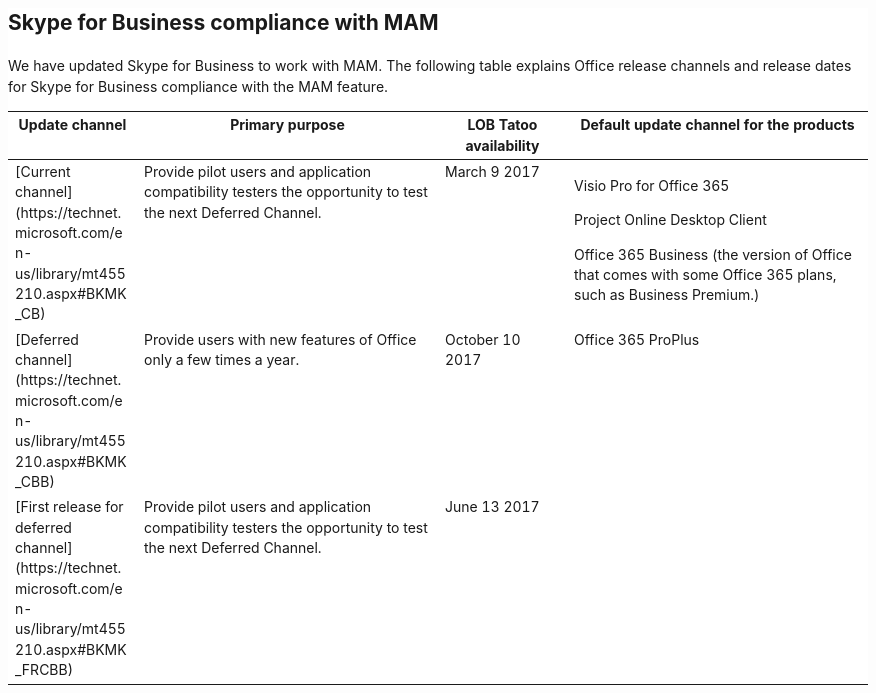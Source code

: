 ## Skype for Business compliance with MAM

We have updated Skype for Business to work with MAM. The following table explains Office release channels and release dates for Skype for Business compliance with the MAM feature.

<table>
<colgroup>
<col width="15%" />
<col width="35%" />
<col width="15%" />
<col width="35%" />
</colgroup>
<thead>
<tr class="header">
<th>Update channel</th>
<th>Primary purpose</th>
<th>LOB Tatoo availability</th>
<th>Default update channel for the products</th>
</tr>
</thead>
<tbody>
<tr>
<td>[Current channel](https://technet.microsoft.com/en-us/library/mt455210.aspx#BKMK_CB)</td>
<td>Provide pilot users and application compatibility testers the opportunity to test the next Deferred Channel. </td>
<td>March 9 2017</td>
<td><p>Visio Pro for Office 365</p>
<p>Project Online Desktop Client</p>
<p>Office 365 Business (the version of Office that comes with some Office 365 plans, such as Business Premium.)</p></td>
</tr>
<tr>
<td>[Deferred channel](https://technet.microsoft.com/en-us/library/mt455210.aspx#BKMK_CBB)</td>
<td>Provide users with new features of Office only a few times a year.</td>
<td>October 10 2017</td>
<td>Office 365 ProPlus</td>
</tr><tr>
<td>[First release for deferred channel](https://technet.microsoft.com/en-us/library/mt455210.aspx#BKMK_FRCBB)</td>
<td>Provide pilot users and application compatibility testers the opportunity to test the next Deferred Channel. </td>
<td>June 13 2017</td>
<td></td>
</tr>
</tbody>
</table>